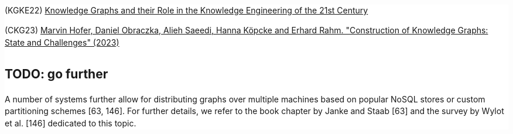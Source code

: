 (KGKE22) [Knowledge Graphs and their Role in the Knowledge Engineering of the 21st Century](https://drops.dagstuhl.de/opus/volltexte/2023/17810/pdf/dagrep_v012_i009_p060_22372.pdf)

(CKG23) [Marvin Hofer, Daniel Obraczka, Alieh Saeedi, Hanna Köpcke and Erhard Rahm. "Construction of Knowledge Graphs: State and Challenges" (2023)](https://arxiv.org/pdf/2302.11509.pdf)






## TODO: go further
A number of systems further allow for distributing graphs over multiple
machines based on popular NoSQL stores or custom partitioning schemes [63, 146]. For further
details, we refer to the book chapter by Janke and Staab [63] and the survey by Wylot et al. [146] dedicated to this topic.




